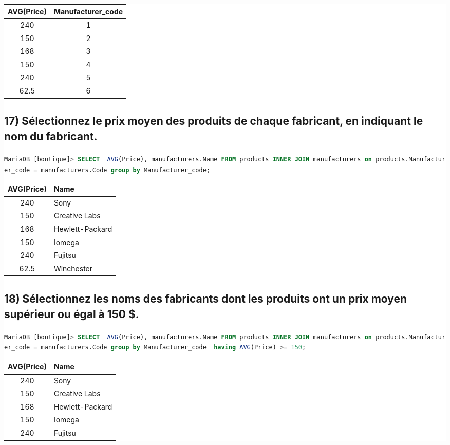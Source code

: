 | AVG(Price) | Manufacturer_code |
| :--------: | :---------------: |  
|        240 |                 1 |
|        150 |                 2 |
|        168 |                 3 |
|        150 |                 4 |
|        240 |                 5 |
|       62.5 |                 6 |

## 17) Sélectionnez le prix moyen des produits de chaque fabricant, en indiquant le nom du fabricant.
```sql
MariaDB [boutique]> SELECT  AVG(Price), manufacturers.Name FROM products INNER JOIN manufacturers on products.Manufacturer_code = manufacturers.Code group by Manufacturer_code;
```

| AVG(Price) | Name            |
| :--------: | :-------------- | 
|        240 | Sony            |
|        150 | Creative Labs   |
|        168 | Hewlett-Packard |
|        150 | Iomega          |
|        240 | Fujitsu         |
|       62.5 | Winchester      |

## 18) Sélectionnez les noms des fabricants dont les produits ont un prix moyen supérieur ou égal à 150 $.
```sql
MariaDB [boutique]> SELECT  AVG(Price), manufacturers.Name FROM products INNER JOIN manufacturers on products.Manufacturer_code = manufacturers.Code group by Manufacturer_code  having AVG(Price) >= 150;
```

| AVG(Price) | Name            |
| :--------: | :-------------- | 
|        240 | Sony            |
|        150 | Creative Labs   |
|        168 | Hewlett-Packard |
|        150 | Iomega          |
|        240 | Fujitsu         |
